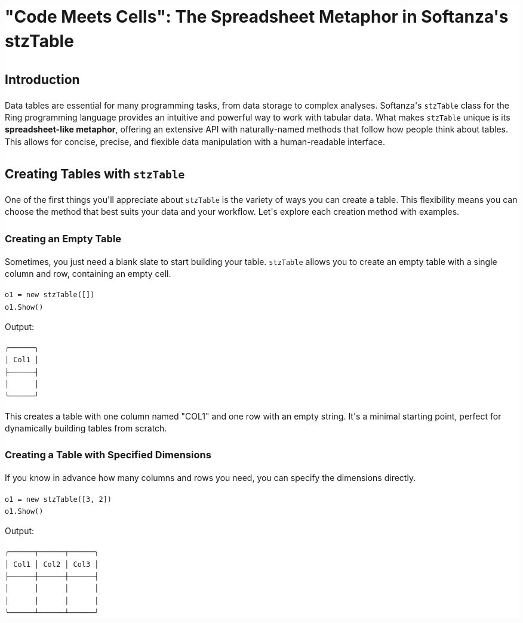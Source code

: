 # "Code Meets Cells": The Spreadsheet Metaphor in Softanza's stzTable

## Introduction

Data tables are essential for many programming tasks, from data storage to complex analyses. Softanza's `stzTable` class for the Ring programming language provides an intuitive and powerful way to work with tabular data.
What makes `stzTable` unique is its **spreadsheet-like metaphor**, offering an extensive API with naturally-named methods that follow how people think about tables. This allows for concise, precise, and flexible data manipulation with a human-readable interface.

## Creating Tables with `stzTable`

One of the first things you'll appreciate about `stzTable` is the variety of ways you can create a table. This flexibility means you can choose the method that best suits your data and your workflow. Let's explore each creation method with examples.

### Creating an Empty Table

Sometimes, you just need a blank slate to start building your table. `stzTable` allows you to create an empty table with a single column and row, containing an empty cell.

```ring
o1 = new stzTable([])
o1.Show()
```

Output:
```
╭──────╮
│ Col1 │
├──────┤
│      │
╰──────╯
```

This creates a table with one column named "COL1" and one row with an empty string. It's a minimal starting point, perfect for dynamically building tables from scratch.

### Creating a Table with Specified Dimensions

If you know in advance how many columns and rows you need, you can specify the dimensions directly.

```ring
o1 = new stzTable([3, 2])
o1.Show()
```

Output:
```
╭──────┬──────┬──────╮
│ Col1 │ Col2 │ Col3 │
├──────┼──────┼──────┤
│      │      │      │
│      │      │      │
╰──────┴──────┴──────╯
```
